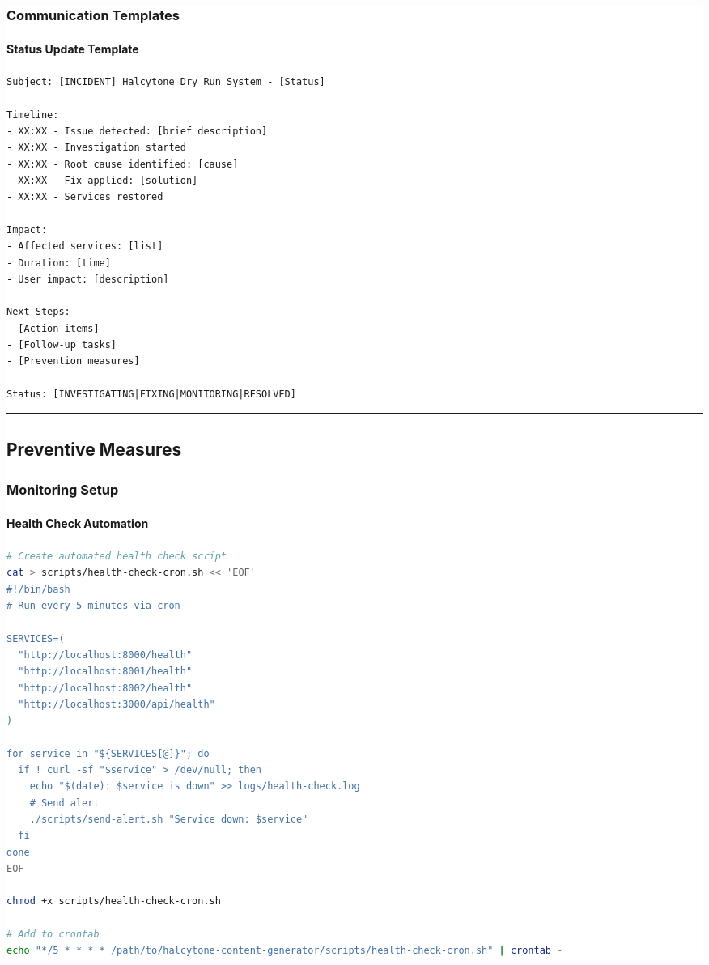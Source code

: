 ### Communication Templates

#### Status Update Template
```
Subject: [INCIDENT] Halcytone Dry Run System - [Status]

Timeline:
- XX:XX - Issue detected: [brief description]
- XX:XX - Investigation started
- XX:XX - Root cause identified: [cause]
- XX:XX - Fix applied: [solution]
- XX:XX - Services restored

Impact:
- Affected services: [list]
- Duration: [time]
- User impact: [description]

Next Steps:
- [Action items]
- [Follow-up tasks]
- [Prevention measures]

Status: [INVESTIGATING|FIXING|MONITORING|RESOLVED]
```

---

## Preventive Measures

### Monitoring Setup

#### Health Check Automation
```bash
# Create automated health check script
cat > scripts/health-check-cron.sh << 'EOF'
#!/bin/bash
# Run every 5 minutes via cron

SERVICES=(
  "http://localhost:8000/health"
  "http://localhost:8001/health"
  "http://localhost:8002/health"
  "http://localhost:3000/api/health"
)

for service in "${SERVICES[@]}"; do
  if ! curl -sf "$service" > /dev/null; then
    echo "$(date): $service is down" >> logs/health-check.log
    # Send alert
    ./scripts/send-alert.sh "Service down: $service"
  fi
done
EOF

chmod +x scripts/health-check-cron.sh

# Add to crontab
echo "*/5 * * * * /path/to/halcytone-content-generator/scripts/health-check-cron.sh" | crontab -
```
